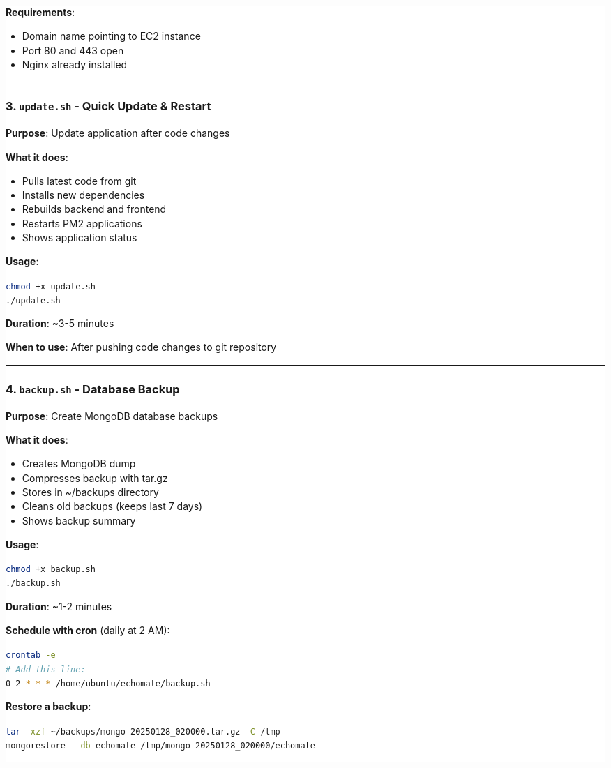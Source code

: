**Requirements**: 
- Domain name pointing to EC2 instance
- Port 80 and 443 open
- Nginx already installed

---

### 3. `update.sh` - Quick Update & Restart
**Purpose**: Update application after code changes

**What it does**:
- Pulls latest code from git
- Installs new dependencies
- Rebuilds backend and frontend
- Restarts PM2 applications
- Shows application status

**Usage**:
```bash
chmod +x update.sh
./update.sh
```

**Duration**: ~3-5 minutes

**When to use**: After pushing code changes to git repository

---

### 4. `backup.sh` - Database Backup
**Purpose**: Create MongoDB database backups

**What it does**:
- Creates MongoDB dump
- Compresses backup with tar.gz
- Stores in ~/backups directory
- Cleans old backups (keeps last 7 days)
- Shows backup summary

**Usage**:
```bash
chmod +x backup.sh
./backup.sh
```

**Duration**: ~1-2 minutes

**Schedule with cron** (daily at 2 AM):
```bash
crontab -e
# Add this line:
0 2 * * * /home/ubuntu/echomate/backup.sh
```

**Restore a backup**:
```bash
tar -xzf ~/backups/mongo-20250128_020000.tar.gz -C /tmp
mongorestore --db echomate /tmp/mongo-20250128_020000/echomate
```

---